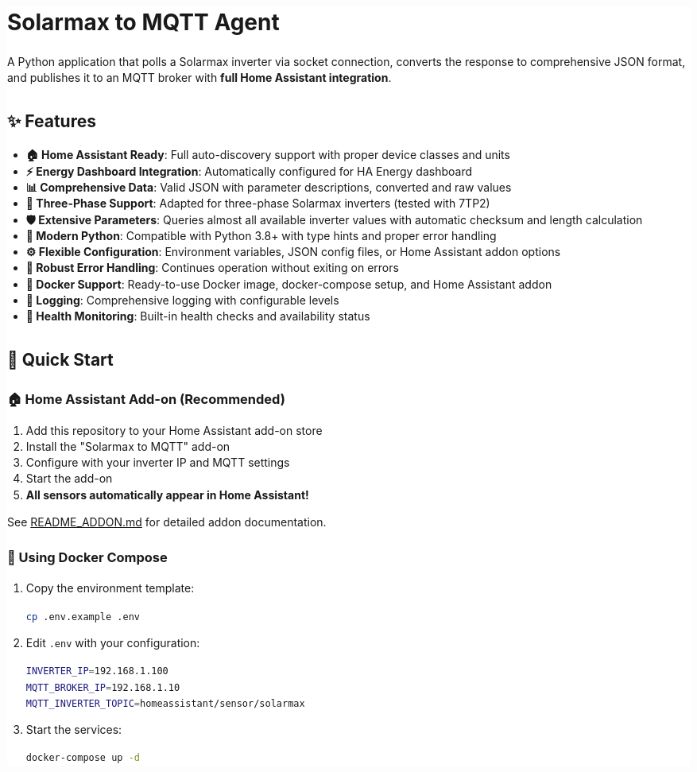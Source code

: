 # Solarmax to MQTT Agent

A Python application that polls a Solarmax inverter via socket connection, converts the response to comprehensive JSON format, and publishes it to an MQTT broker with **full Home Assistant integration**.

## ✨ Features

- **🏠 Home Assistant Ready**: Full auto-discovery support with proper device classes and units
- **⚡ Energy Dashboard Integration**: Automatically configured for HA Energy dashboard
- **📊 Comprehensive Data**: Valid JSON with parameter descriptions, converted and raw values
- **🔌 Three-Phase Support**: Adapted for three-phase Solarmax inverters (tested with 7TP2)
- **🛡️ Extensive Parameters**: Queries almost all available inverter values with automatic checksum and length calculation
- **🐍 Modern Python**: Compatible with Python 3.8+ with type hints and proper error handling
- **⚙️ Flexible Configuration**: Environment variables, JSON config files, or Home Assistant addon options
- **🔄 Robust Error Handling**: Continues operation without exiting on errors
- **🐳 Docker Support**: Ready-to-use Docker image, docker-compose setup, and Home Assistant addon
- **📝 Logging**: Comprehensive logging with configurable levels
- **💚 Health Monitoring**: Built-in health checks and availability status

## 🚀 Quick Start

### 🏠 Home Assistant Add-on (Recommended)

1. Add this repository to your Home Assistant add-on store
2. Install the "Solarmax to MQTT" add-on
3. Configure with your inverter IP and MQTT settings
4. Start the add-on
5. **All sensors automatically appear in Home Assistant!**

See [README_ADDON.md](README_ADDON.md) for detailed addon documentation.

### 🐳 Using Docker Compose

1. Copy the environment template:
   ```bash
   cp .env.example .env
   ```

2. Edit `.env` with your configuration:
   ```bash
   INVERTER_IP=192.168.1.100
   MQTT_BROKER_IP=192.168.1.10
   MQTT_INVERTER_TOPIC=homeassistant/sensor/solarmax
   ```

3. Start the services:
   ```bash
   docker-compose up -d
   ```
